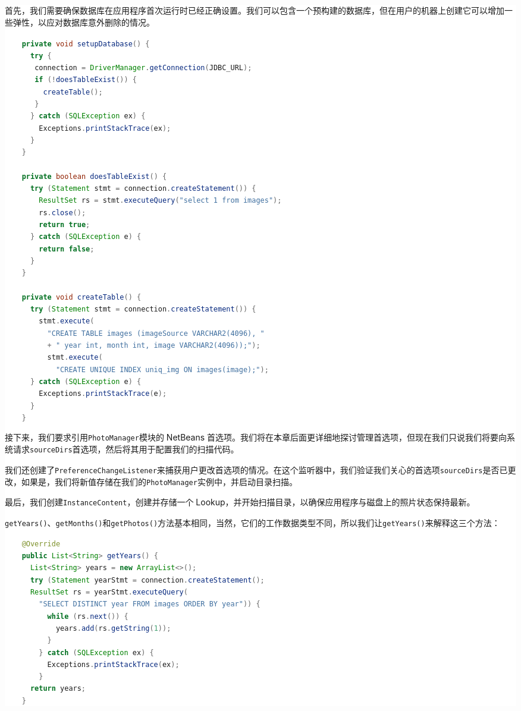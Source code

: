 首先，我们需要确保数据库在应用程序首次运行时已经正确设置。我们可以包含一个预构建的数据库，但在用户的机器上创建它可以增加一些弹性，以应对数据库意外删除的情况。

```java
    private void setupDatabase() { 
      try { 
       connection = DriverManager.getConnection(JDBC_URL); 
       if (!doesTableExist()) { 
         createTable(); 
       } 
      } catch (SQLException ex) { 
        Exceptions.printStackTrace(ex); 
      } 
    } 

    private boolean doesTableExist() { 
      try (Statement stmt = connection.createStatement()) { 
        ResultSet rs = stmt.executeQuery("select 1 from images"); 
        rs.close(); 
        return true; 
      } catch (SQLException e) { 
        return false; 
      } 
    } 

    private void createTable() { 
      try (Statement stmt = connection.createStatement()) { 
        stmt.execute( 
          "CREATE TABLE images (imageSource VARCHAR2(4096), " 
          + " year int, month int, image VARCHAR2(4096));"); 
          stmt.execute( 
            "CREATE UNIQUE INDEX uniq_img ON images(image);"); 
      } catch (SQLException e) { 
        Exceptions.printStackTrace(e); 
      } 
    } 

```

接下来，我们要求引用`PhotoManager`模块的 NetBeans 首选项。我们将在本章后面更详细地探讨管理首选项，但现在我们只说我们将要向系统请求`sourceDirs`首选项，然后将其用于配置我们的扫描代码。

我们还创建了`PreferenceChangeListener`来捕获用户更改首选项的情况。在这个监听器中，我们验证我们关心的首选项`sourceDirs`是否已更改，如果是，我们将新值存储在我们的`PhotoManager`实例中，并启动目录扫描。

最后，我们创建`InstanceContent`，创建并存储一个 Lookup，并开始扫描目录，以确保应用程序与磁盘上的照片状态保持最新。

`getYears()`、`getMonths()`和`getPhotos()`方法基本相同，当然，它们的工作数据类型不同，所以我们让`getYears()`来解释这三个方法：

```java
    @Override 
    public List<String> getYears() { 
      List<String> years = new ArrayList<>(); 
      try (Statement yearStmt = connection.createStatement(); 
      ResultSet rs = yearStmt.executeQuery( 
        "SELECT DISTINCT year FROM images ORDER BY year")) { 
          while (rs.next()) { 
            years.add(rs.getString(1)); 
          } 
        } catch (SQLException ex) { 
          Exceptions.printStackTrace(ex); 
        } 
      return years; 
    } 

```
